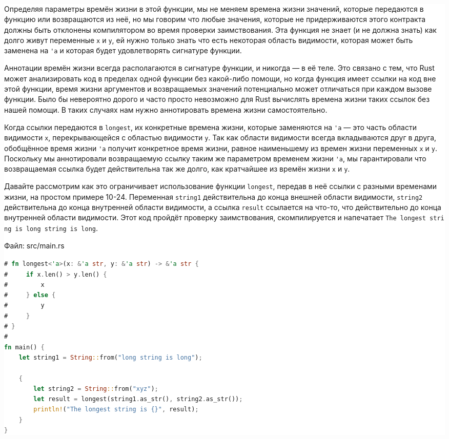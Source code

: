 Определяя параметры времён жизни в этой функции, мы не меняем времена жизни
значений, которые передаются в функцию или возвращаются из неё, но мы говорим
что любые значения, которые не придерживаются этого контракта должны быть
отклонены компилятором во время проверки заимствования. Эта функция не знает
(и не должна знать) как долго живут переменные `x` и `y`, ей нужно только знать
что есть некоторая область видимости, которая может быть заменена на `'a` и
которая будет удовлетворять сигнатуре функции.

Аннотации времён жизни всегда располагаются в сигнатуре функции, и никогда — в
её теле. Это связано с тем, что Rust может анализировать код в пределах одной
функции без какой-либо помощи, но когда функция имеет ссылки на код вне этой
функции, время жизни аргументов и возвращаемых значений потенциально может
отличаться при каждом вызове функции. Было бы невероятно дорого и часто просто
невозможно для Rust вычислять времена жизни таких ссылок без нашей помощи. В
таких случаях нам нужно аннотировать времена жизни самостоятельно.

Когда ссылки передаются в `longest`, их конкретные времена жизни, которые
заменяются на `'a` — это часть области видимости `x`, перекрывающейся с областью
видимости `y`. Так как области видимости всегда вкладываются друг в друга,
обобщённое время жизни `'a` получит конкретное время жизни, равное наименьшему
из времен жизни переменных `x` и `y`. Поскольку мы аннотировали возвращаемую
ссылку таким же параметром временем жизни `'a`, мы гарантировали что
возвращаемая ссылка будет действительна так же долго, как кратчайшее из времён
жизни `x` и `y`.

Давайте рассмотрим как это ограничивает использование функции `longest`, передав
в неё ссылки с разными временами жизни, на простом примере 10-24. Переменная
`string1` действительна до конца внешней области видимости, `string2`
действительна до конца внутренней области видимости, а ссылка `result` ссылается
на что-то, что действительно до конца внутренней области видимости. Этот код
пройдёт проверку заимствования, скомпилируется и напечатает
`The longest string is long string is long`.

<span class="filename">Файл: src/main.rs</span>

```rust
# fn longest<'a>(x: &'a str, y: &'a str) -> &'a str {
#     if x.len() > y.len() {
#         x
#     } else {
#         y
#     }
# }
#
fn main() {
    let string1 = String::from("long string is long");

    {
        let string2 = String::from("xyz");
        let result = longest(string1.as_str(), string2.as_str());
        println!("The longest string is {}", result);
    }
}
```
